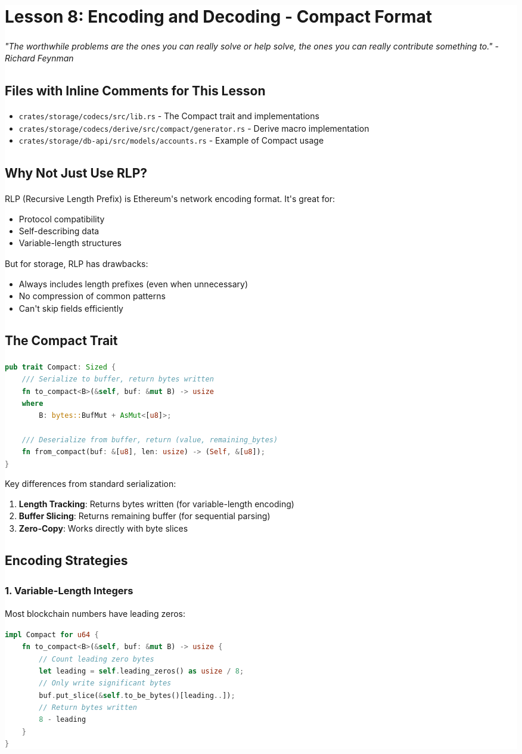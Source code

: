 # Lesson 8: Encoding and Decoding - Compact Format

*"The worthwhile problems are the ones you can really solve or help solve, the ones you can really contribute something to." - Richard Feynman*

## Files with Inline Comments for This Lesson
- `crates/storage/codecs/src/lib.rs` - The Compact trait and implementations
- `crates/storage/codecs/derive/src/compact/generator.rs` - Derive macro implementation
- `crates/storage/db-api/src/models/accounts.rs` - Example of Compact usage

## Why Not Just Use RLP?

RLP (Recursive Length Prefix) is Ethereum's network encoding format. It's great for:
- Protocol compatibility
- Self-describing data
- Variable-length structures

But for storage, RLP has drawbacks:
- Always includes length prefixes (even when unnecessary)
- No compression of common patterns
- Can't skip fields efficiently

## The Compact Trait

```rust
pub trait Compact: Sized {
    /// Serialize to buffer, return bytes written
    fn to_compact<B>(&self, buf: &mut B) -> usize
    where
        B: bytes::BufMut + AsMut<[u8]>;
    
    /// Deserialize from buffer, return (value, remaining_bytes)
    fn from_compact(buf: &[u8], len: usize) -> (Self, &[u8]);
}
```

Key differences from standard serialization:
1. **Length Tracking**: Returns bytes written (for variable-length encoding)
2. **Buffer Slicing**: Returns remaining buffer (for sequential parsing)
3. **Zero-Copy**: Works directly with byte slices

## Encoding Strategies

### 1. Variable-Length Integers

Most blockchain numbers have leading zeros:

```rust
impl Compact for u64 {
    fn to_compact<B>(&self, buf: &mut B) -> usize {
        // Count leading zero bytes
        let leading = self.leading_zeros() as usize / 8;
        // Only write significant bytes
        buf.put_slice(&self.to_be_bytes()[leading..]);
        // Return bytes written
        8 - leading
    }
}
```
